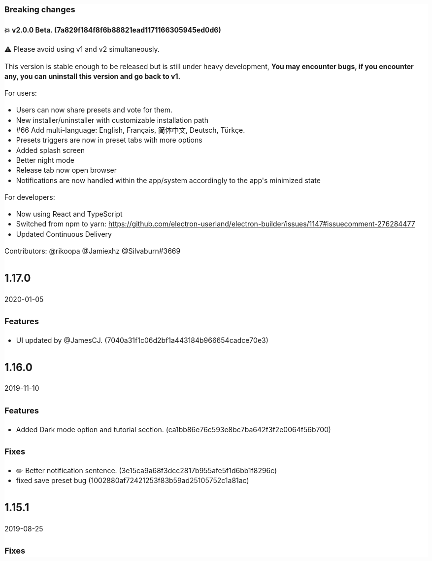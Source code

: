 ### Breaking changes

#### :boom: v2.0.0 Beta. (7a829f184f8f6b88821ead1171166305945ed0d6)

⚠ Please avoid using v1 and v2 simultaneously.

This version is stable enough to be released but is still under heavy development,
**You may encounter bugs, if you encounter any, you can uninstall this version and go back to v1.**

For users:
- Users can now share presets and vote for them.
- New installer/uninstaller with customizable installation path
- #66 Add multi-language: English, Français, 简体中文, Deutsch, Türkçe.
- Presets triggers are now in preset tabs with more options
- Added splash screen
- Better night mode
- Release tab now open browser
- Notifications are now handled within the app/system accordingly to the app's minimized state

For developers:
- Now using React and TypeScript
- Switched from npm to yarn: https://github.com/electron-userland/electron-builder/issues/1147#issuecomment-276284477
- Updated Continuous Delivery

Contributors: @rikoopa @Jamiexhz @Silvaburn#3669

## 1.17.0
2020-01-05

### Features

- UI updated by @JamesCJ. (7040a31f1c06d2bf1a443184b966654cadce70e3)

## 1.16.0
2019-11-10

### Features

- Added Dark mode option and tutorial section. (ca1bb86e76c593e8bc7ba642f3f2e0064f56b700)

### Fixes

- :pencil2: Better notification sentence. (3e15ca9a68f3dcc2817b955afe5f1d6bb1f8296c)
- fixed save preset bug (1002880af72421253f83b59ad25105752c1a81ac)

## 1.15.1
2019-08-25

### Fixes
